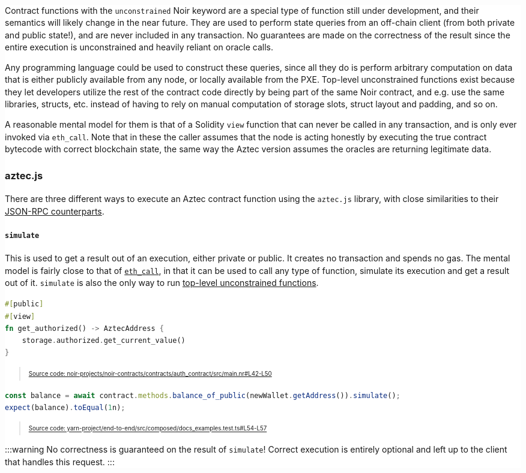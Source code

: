 Contract functions with the `unconstrained` Noir keyword are a special type of function still under development, and their semantics will likely change in the near future. They are used to perform state queries from an off-chain client (from both private and public state!), and are never included in any transaction. No guarantees are made on the correctness of the result since the entire execution is unconstrained and heavily reliant on oracle calls.

Any programming language could be used to construct these queries, since all they do is perform arbitrary computation on data that is either publicly available from any node, or locally available from the PXE. Top-level unconstrained functions exist because they let developers utilize the rest of the contract code directly by being part of the same Noir contract, and e.g. use the same libraries, structs, etc. instead of having to rely on manual computation of storage slots, struct layout and padding, and so on.

A reasonable mental model for them is that of a Solidity `view` function that can never be called in any transaction, and is only ever invoked via `eth_call`. Note that in these the caller assumes that the node is acting honestly by executing the true contract bytecode with correct blockchain state, the same way the Aztec version assumes the oracles are returning legitimate data.

### aztec.js

There are three different ways to execute an Aztec contract function using the `aztec.js` library, with close similarities to their [JSON-RPC counterparts](#json-rpc).

#### `simulate`

This is used to get a result out of an execution, either private or public. It creates no transaction and spends no gas. The mental model is fairly close to that of [`eth_call`](#eth_call), in that it can be used to call any type of function, simulate its execution and get a result out of it. `simulate` is also the only way to run [top-level unconstrained functions](#top-level-unconstrained).

```rust title="public_getter" showLineNumbers 
#[public]
#[view]
fn get_authorized() -> AztecAddress {
    storage.authorized.get_current_value()
}
```
> <sup><sub><a href="https://github.com/AztecProtocol/aztec-packages/blob/v0.84.0-alpha-testnet.0/noir-projects/noir-contracts/contracts/auth_contract/src/main.nr#L42-L50" target="_blank" rel="noopener noreferrer">Source code: noir-projects/noir-contracts/contracts/auth_contract/src/main.nr#L42-L50</a></sub></sup>


```typescript title="simulate_function" showLineNumbers 
const balance = await contract.methods.balance_of_public(newWallet.getAddress()).simulate();
expect(balance).toEqual(1n);
```
> <sup><sub><a href="https://github.com/AztecProtocol/aztec-packages/blob/v0.84.0-alpha-testnet.0/yarn-project/end-to-end/src/composed/docs_examples.test.ts#L54-L57" target="_blank" rel="noopener noreferrer">Source code: yarn-project/end-to-end/src/composed/docs_examples.test.ts#L54-L57</a></sub></sup>


:::warning
No correctness is guaranteed on the result of `simulate`! Correct execution is entirely optional and left up to the client that handles this request.
:::
